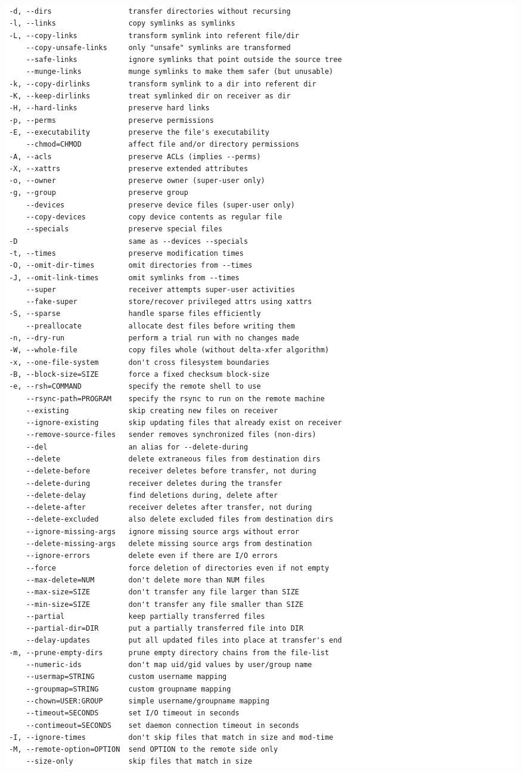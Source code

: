 ```
 -d, --dirs                  transfer directories without recursing
 -l, --links                 copy symlinks as symlinks
 -L, --copy-links            transform symlink into referent file/dir
     --copy-unsafe-links     only "unsafe" symlinks are transformed
     --safe-links            ignore symlinks that point outside the source tree
     --munge-links           munge symlinks to make them safer (but unusable)
 -k, --copy-dirlinks         transform symlink to a dir into referent dir
 -K, --keep-dirlinks         treat symlinked dir on receiver as dir
 -H, --hard-links            preserve hard links
 -p, --perms                 preserve permissions
 -E, --executability         preserve the file's executability
     --chmod=CHMOD           affect file and/or directory permissions
 -A, --acls                  preserve ACLs (implies --perms)
 -X, --xattrs                preserve extended attributes
 -o, --owner                 preserve owner (super-user only)
 -g, --group                 preserve group
     --devices               preserve device files (super-user only)
     --copy-devices          copy device contents as regular file
     --specials              preserve special files
 -D                          same as --devices --specials
 -t, --times                 preserve modification times
 -O, --omit-dir-times        omit directories from --times
 -J, --omit-link-times       omit symlinks from --times
     --super                 receiver attempts super-user activities
     --fake-super            store/recover privileged attrs using xattrs
 -S, --sparse                handle sparse files efficiently
     --preallocate           allocate dest files before writing them
 -n, --dry-run               perform a trial run with no changes made
 -W, --whole-file            copy files whole (without delta-xfer algorithm)
 -x, --one-file-system       don't cross filesystem boundaries
 -B, --block-size=SIZE       force a fixed checksum block-size
 -e, --rsh=COMMAND           specify the remote shell to use
     --rsync-path=PROGRAM    specify the rsync to run on the remote machine
     --existing              skip creating new files on receiver
     --ignore-existing       skip updating files that already exist on receiver
     --remove-source-files   sender removes synchronized files (non-dirs)
     --del                   an alias for --delete-during
     --delete                delete extraneous files from destination dirs
     --delete-before         receiver deletes before transfer, not during
     --delete-during         receiver deletes during the transfer
     --delete-delay          find deletions during, delete after
     --delete-after          receiver deletes after transfer, not during
     --delete-excluded       also delete excluded files from destination dirs
     --ignore-missing-args   ignore missing source args without error
     --delete-missing-args   delete missing source args from destination
     --ignore-errors         delete even if there are I/O errors
     --force                 force deletion of directories even if not empty
     --max-delete=NUM        don't delete more than NUM files
     --max-size=SIZE         don't transfer any file larger than SIZE
     --min-size=SIZE         don't transfer any file smaller than SIZE
     --partial               keep partially transferred files
     --partial-dir=DIR       put a partially transferred file into DIR
     --delay-updates         put all updated files into place at transfer's end
 -m, --prune-empty-dirs      prune empty directory chains from the file-list
     --numeric-ids           don't map uid/gid values by user/group name
     --usermap=STRING        custom username mapping
     --groupmap=STRING       custom groupname mapping
     --chown=USER:GROUP      simple username/groupname mapping
     --timeout=SECONDS       set I/O timeout in seconds
     --contimeout=SECONDS    set daemon connection timeout in seconds
 -I, --ignore-times          don't skip files that match in size and mod-time
 -M, --remote-option=OPTION  send OPTION to the remote side only
     --size-only             skip files that match in size
```